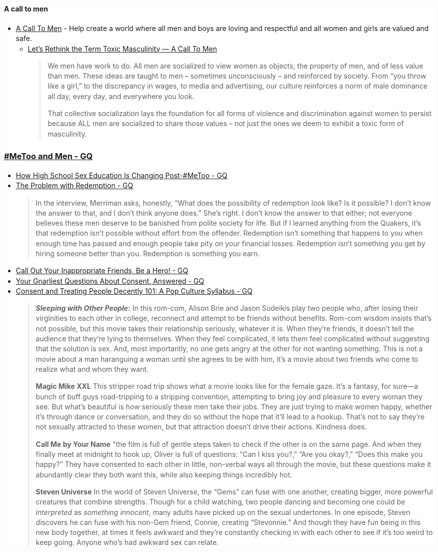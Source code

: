 #### A call to men

* [A Call To Men](https://www.acalltomen.org/) - Help create a world where all men and boys are loving and respectful and all women and girls are valued and safe.
  * [Let’s Rethink the Term Toxic Masculinity — A Call To Men](https://www.acalltomen.org/a-call-to-men-blog/toxicmasculinity)
    > We men have work to do. All men are socialized to view women as objects, the property of men, and of less value than men. These ideas are taught to men – sometimes unconsciously – and reinforced by society. From “you throw like a girl,” to the discrepancy in wages, to media and advertising, our culture reinforces a norm of male dominance all day, every day, and everywhere you look.
    > 
    > That collective socialization lays the foundation for all forms of violence and discrimination against women to persist because ALL men are socialized to share those values – not just the ones we deem to exhibit a toxic form of masculinity.

### [#MeToo and Men - GQ](https://www.gq.com/about/metoo-and-men)

* [How High School Sex Education Is Changing Post-#MeToo - GQ](https://www.gq.com/story/sex-ed-after-me-too)
* [The Problem with Redemption - GQ](https://www.gq.com/story/gabrielle-hamilton-ken-friedman-redemption)
  > In the interview, Merriman asks, honestly, “What does the possibility of redemption look like? Is it possible? I don’t know the answer to that, and I don’t think anyone does.” She’s right. I don’t know the answer to that either; not everyone believes these men deserve to be banished from polite society for life. But if I learned anything from the Quakers, it’s that redemption isn’t possible without effort from the offender. Redemption isn’t something that happens to you when enough time has passed and enough people take pity on your financial losses. Redemption isn’t something you get by hiring someone better than you. Redemption is something you earn.
* [Call Out Your Inappropriate Friends, Be a Hero! - GQ](https://www.gq.com/story/be-a-hero)
* [Your Gnarliest Questions About Consent, Answered - GQ](https://www.gq.com/story/mens-consent-questions-answered)
* [Consent and Treating People Decently 101: A Pop Culture Syllabus - GQ](https://www.gq.com/story/consent-pop-culture-syllabus)
  > ***Sleeping with Other People*:** In this rom-com, Alison Brie and Jason Sudeikis play two people who, after losing their virginities to each other in college, reconnect and attempt to be friends without benefits. Rom-com wisdom insists that’s not possible, but this movie takes their relationship seriously, whatever it is. When they’re friends, it doesn’t tell the audience that they’re lying to themselves. When they feel complicated, it lets them feel complicated without suggesting that the solution is sex. And, most importantly, no one gets angry at the other for not wanting something. This is not a movie about a man haranguing a woman until she agrees to be with him, it’s a movie about two friends who come to realize what and whom they want.
  > 
  > **Magic Mike XXL** This stripper road trip shows what a movie looks like for the female gaze. It’s a fantasy, for sure—a bunch of buff guys road-tripping to a stripping convention, attempting to bring joy and pleasure to every woman they see. But what’s beautiful is how seriously these men take their jobs. They are just trying to make women happy, whether it’s through dance or conversation, and they do so without the hope that it’ll lead to a hookup. That’s not to say they’re not sexually attracted to these women, but that attraction doesn’t drive their actions. Kindness does.
  > 
  > **Call Me by Your Name**  "the film is full of gentle steps taken to check if the other is on the same page. And when they finally meet at midnight to hook up, Oliver is full of questions: “Can I kiss you?,” “Are you okay?,” “Does this make you happy?” They have consented to each other in little, non-verbal ways all through the movie, but these questions make it abundantly clear they both want this, while also keeping things incredibly hot.
  > 
  > **Steven Universe** In the world of Steven Universe, the “Gems” can fuse with one another, creating bigger, more powerful creatures that combine strengths. Though for a child watching, two people dancing and becoming one could be *interpreted* as *something innocent*, many adults have picked up on the sexual undertones. In one episode, Steven discovers he can fuse with his non-Gem friend, Connie, creating “Stevonnie.” And though they have fun being in this new body together, at times it feels awkward and they’re constantly checking in with each other to see if it’s too weird to keep going. Anyone who’s had awkward sex can relate.
  > 